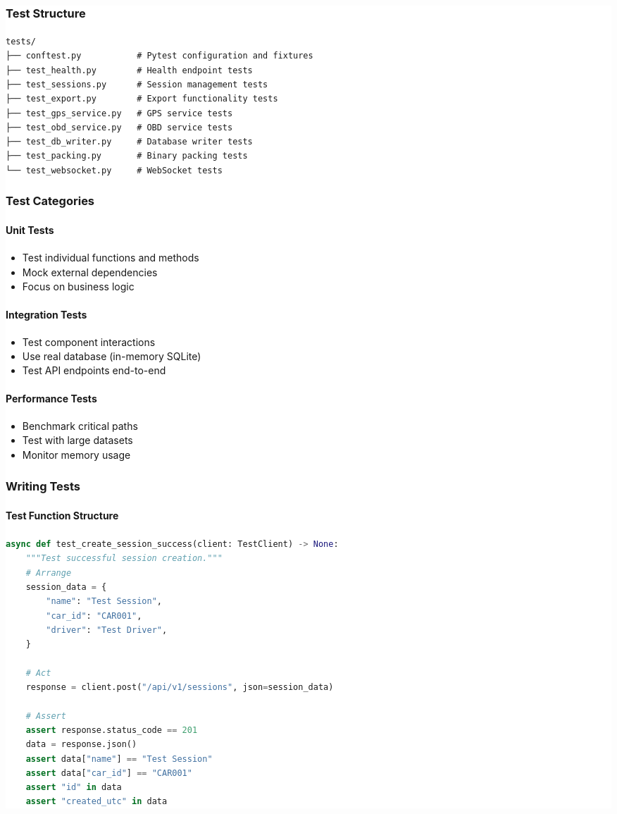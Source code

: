 ### Test Structure
```
tests/
├── conftest.py           # Pytest configuration and fixtures
├── test_health.py        # Health endpoint tests
├── test_sessions.py      # Session management tests
├── test_export.py        # Export functionality tests
├── test_gps_service.py   # GPS service tests
├── test_obd_service.py   # OBD service tests
├── test_db_writer.py     # Database writer tests
├── test_packing.py       # Binary packing tests
└── test_websocket.py     # WebSocket tests
```

### Test Categories

#### Unit Tests
- Test individual functions and methods
- Mock external dependencies
- Focus on business logic

#### Integration Tests
- Test component interactions
- Use real database (in-memory SQLite)
- Test API endpoints end-to-end

#### Performance Tests
- Benchmark critical paths
- Test with large datasets
- Monitor memory usage

### Writing Tests

#### Test Function Structure
```python
async def test_create_session_success(client: TestClient) -> None:
    """Test successful session creation."""
    # Arrange
    session_data = {
        "name": "Test Session",
        "car_id": "CAR001",
        "driver": "Test Driver",
    }
    
    # Act
    response = client.post("/api/v1/sessions", json=session_data)
    
    # Assert
    assert response.status_code == 201
    data = response.json()
    assert data["name"] == "Test Session"
    assert data["car_id"] == "CAR001"
    assert "id" in data
    assert "created_utc" in data
```
